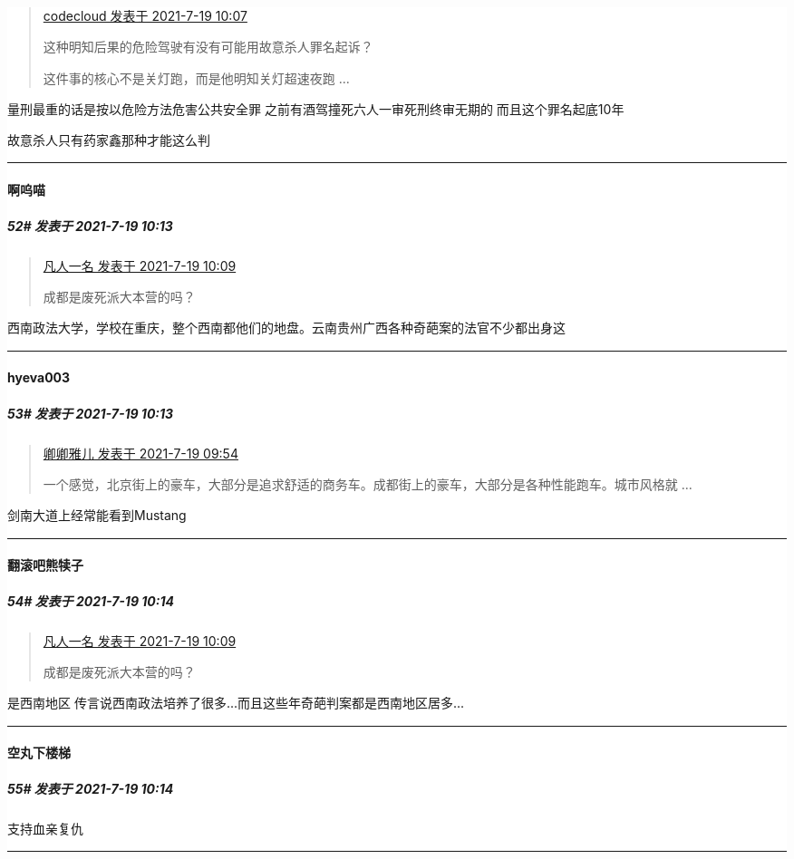 
<blockquote><a href="httphttps://bbs.saraba1st.com/2b/forum.php?mod=redirect&amp;goto=findpost&amp;pid=52015982&amp;ptid=2016257" target="_blank">codecloud 发表于 2021-7-19 10:07</a>

这种明知后果的危险驾驶有没有可能用故意杀人罪名起诉？

这件事的核心不是关灯跑，而是他明知关灯超速夜跑 ...</blockquote>
量刑最重的话是按以危险方法危害公共安全罪 之前有酒驾撞死六人一审死刑终审无期的 而且这个罪名起底10年 

故意杀人只有药家鑫那种才能这么判


*****

####  啊呜喵  
##### 52#       发表于 2021-7-19 10:13


<blockquote><a href="httphttps://bbs.saraba1st.com/2b/forum.php?mod=redirect&amp;goto=findpost&amp;pid=52016011&amp;ptid=2016257" target="_blank">凡人一名 发表于 2021-7-19 10:09</a>

成都是废死派大本营的吗？</blockquote>
西南政法大学，学校在重庆，整个西南都他们的地盘。云南贵州广西各种奇葩案的法官不少都出身这


*****

####  hyeva003  
##### 53#       发表于 2021-7-19 10:13


<blockquote><a href="httphttps://bbs.saraba1st.com/2b/forum.php?mod=redirect&amp;goto=findpost&amp;pid=52015827&amp;ptid=2016257" target="_blank">卿卿雅儿 发表于 2021-7-19 09:54</a>

一个感觉，北京街上的豪车，大部分是追求舒适的商务车。成都街上的豪车，大部分是各种性能跑车。城市风格就 ...</blockquote>
剑南大道上经常能看到Mustang


*****

####  翻滚吧熊犊子  
##### 54#       发表于 2021-7-19 10:14


<blockquote><a href="httphttps://bbs.saraba1st.com/2b/forum.php?mod=redirect&amp;goto=findpost&amp;pid=52016011&amp;ptid=2016257" target="_blank">凡人一名 发表于 2021-7-19 10:09</a>

成都是废死派大本营的吗？</blockquote>
是西南地区 传言说西南政法培养了很多...而且这些年奇葩判案都是西南地区居多...


*****

####  空丸下楼梯  
##### 55#       发表于 2021-7-19 10:14


支持血亲复仇


*****
